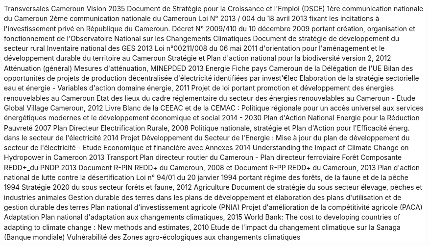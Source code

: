 Transversales 
Cameroun Vision 2035 
Document de Stratégie pour la Croissance et l'Emploi (DSCE) 
1ère communication nationale du Cameroun 
2ème communication nationale du Cameroun 
Loi N° 2013 / 004 du 18 avril 2013 fixant les incitations à l'investissement privé en République du 
Cameroun. 
Décret  N° 2009/410 du 10 décembre 2009 portant création, organisation et fonctionnement de 
l'Observatoire National sur les Changements Climatiques 
Document de stratégie de développement du secteur rural 
Inventaire national des GES 2013 
Loi n°00211/008 du 06 mai 2011 d'orientation pour l'aménagement et le développement durable du 
territoire au Cameroun 
Stratégie et Plan d'action national pour la biodiversité version 2, 2012 
Atténuation (général) 
Mesures d'atténuation, MINEPDED 2013 
Energie 
Fiche pays Cameroun de la Délégation de l'UE 
Bilan des opportunités de projets de production décentralisée d'électricité identifiées par invest'€lec 
Elaboration de la stratégie sectorielle eau et énergie - Variables d'action domaine énergie, 2011 
Projet de loi portant promotion et développement des énergies renouvelables au Cameroun 
Etat des lieux du cadre réglementaire du secteur des énergies renouvelables au Cameroun - Etude 
Global Village Cameroun, 2012 
Livre Blanc de la CEEAC et de la CEMAC : Politique régionale pour un accès universel aux services 
énergétiques modernes et le développement économique et social 2014 - 2030 
Plan d'Action National Energie pour la Réduction Pauvreté 2007 
Plan Directeur Electrification Rurale, 2008 
Politique nationale, stratégie et Plan d'Action pour l'Efficacité énerg. dans le secteur de l'électricité 2014 
Projet Développement du Secteur de l'Energie : Mise à jour du plan de développement du secteur de 
l'électricité - Etude Economique et financière avec Annexes 2014 
Understanding the Impact of Climate Change on Hydropower in Cameroon 2013 
Transport 
Plan directeur routier du Cameroun - Plan directeur ferroviaire 
Forêt 
Composante REDD+_du PNDP 2013 
Document R-PIN REDD+ du Cameroun, 2008 et Document R-PP REDD+ du Cameroun, 2013 
Plan d'action national de lutte contre la désertification 
Loi n° 94/01 du 20 janvier 1994 portant régime des forêts, de la faune et de la pêche 1994 
Stratégie 2020 du sous secteur forêts et faune, 2012 
Agriculture 
Document de stratégie du sous secteur élevage, pèches et industries animales 
Gestion durable des terres dans les plans de développement et élaboration des plans d'utilisation et de 
gestion durable des terres 
Plan national d'investissement agricole (PNIA) 
Projet d'amélioration de la compétitivité agricole (PACA) 
Adaptation 
Plan national d'adaptation aux changements climatiques, 2015 
World Bank: The cost to developing countries of adapting to climate change : New methods and 
estimates, 2010 
Etude de l'impact du changement climatique sur la Sanaga (Banque mondiale) 
Vulnérabilité des Zones agro-écologiques aux changements climatiques 
 

 
